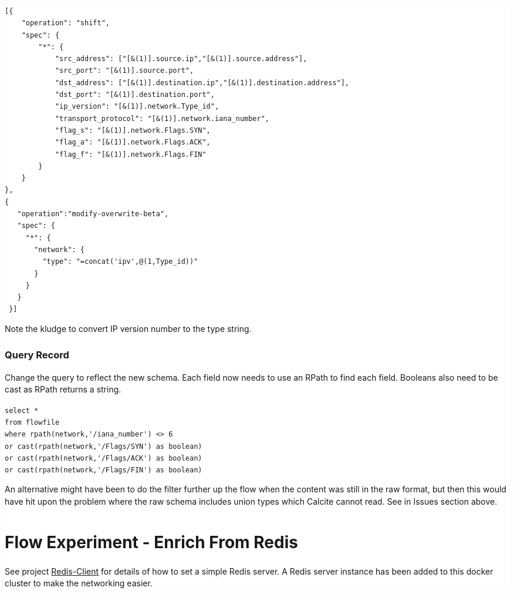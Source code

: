 ```
[{
	"operation": "shift",
	"spec": {
		"*": {
			"src_address": ["[&(1)].source.ip","[&(1)].source.address"],
			"src_port": "[&(1)].source.port",
			"dst_address": ["[&(1)].destination.ip","[&(1)].destination.address"],
			"dst_port": "[&(1)].destination.port",
			"ip_version": "[&(1)].network.Type_id",
			"transport_protocol": "[&(1)].network.iana_number",
          	"flag_s": "[&(1)].network.Flags.SYN",
          	"flag_a": "[&(1)].network.Flags.ACK",
          	"flag_f": "[&(1)].network.Flags.FIN"
		}
	}
},
{
   "operation":"modify-overwrite-beta",
   "spec": {
     "*": {
       "network": {
         "type": "=concat('ipv',@(1,Type_id))"
       }
     }
   }
 }]
```

Note the kludge to convert IP version number to the type string.

### Query Record

Change the query to reflect the new schema. Each field now needs to use an RPath to find each field. Booleans also need to be cast as RPath returns a string.

```
select *
from flowfile
where rpath(network,'/iana_number') <> 6
or cast(rpath(network,'/Flags/SYN') as boolean)
or cast(rpath(network,'/Flags/ACK') as boolean)
or cast(rpath(network,'/Flags/FIN') as boolean)
```

An alternative might have been to do the filter further up the flow when the content was still in the raw format, but then this would have hit upon the problem where the raw schema includes union types which Calcite cannot read. See in Issues section above.

# Flow Experiment - Enrich From Redis

See project [Redis-Client](https://github.com/hindmasj/redis-client) for details of how to set a simple Redis server. A Redis server instance has been added to this docker cluster to make the networking easier.
